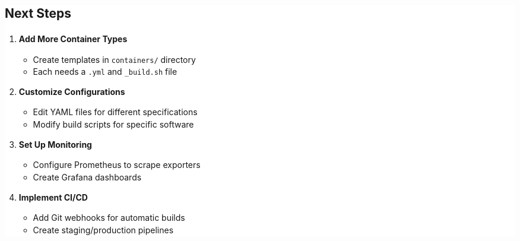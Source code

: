 ```
```

## Next Steps

1. **Add More Container Types**
   - Create templates in `containers/` directory
   - Each needs a `.yml` and `_build.sh` file

2. **Customize Configurations**
   - Edit YAML files for different specifications
   - Modify build scripts for specific software

3. **Set Up Monitoring**
   - Configure Prometheus to scrape exporters
   - Create Grafana dashboards

4. **Implement CI/CD**
   - Add Git webhooks for automatic builds
   - Create staging/production pipelines